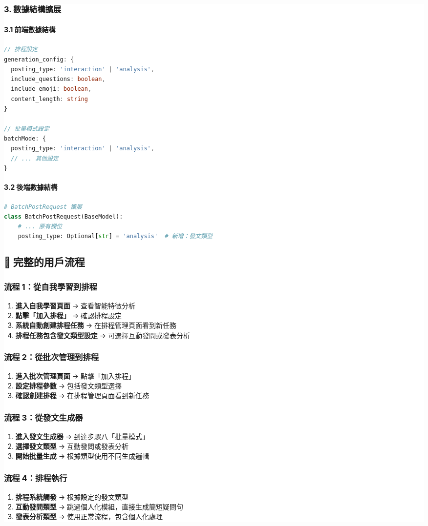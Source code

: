 ### 3. 數據結構擴展

#### 3.1 前端數據結構
```typescript
// 排程設定
generation_config: {
  posting_type: 'interaction' | 'analysis',
  include_questions: boolean,
  include_emoji: boolean,
  content_length: string
}

// 批量模式設定
batchMode: {
  posting_type: 'interaction' | 'analysis',
  // ... 其他設定
}
```

#### 3.2 後端數據結構
```python
# BatchPostRequest 擴展
class BatchPostRequest(BaseModel):
    # ... 原有欄位
    posting_type: Optional[str] = 'analysis'  # 新增：發文類型
```

## 🔄 完整的用戶流程

### 流程 1：從自我學習到排程
1. **進入自我學習頁面** → 查看智能特徵分析
2. **點擊「加入排程」** → 確認排程設定
3. **系統自動創建排程任務** → 在排程管理頁面看到新任務
4. **排程任務包含發文類型設定** → 可選擇互動發問或發表分析

### 流程 2：從批次管理到排程
1. **進入批次管理頁面** → 點擊「加入排程」
2. **設定排程參數** → 包括發文類型選擇
3. **確認創建排程** → 在排程管理頁面看到新任務

### 流程 3：從發文生成器
1. **進入發文生成器** → 到達步驟八「批量模式」
2. **選擇發文類型** → 互動發問或發表分析
3. **開始批量生成** → 根據類型使用不同生成邏輯

### 流程 4：排程執行
1. **排程系統觸發** → 根據設定的發文類型
2. **互動發問類型** → 跳過個人化模組，直接生成簡短疑問句
3. **發表分析類型** → 使用正常流程，包含個人化處理
